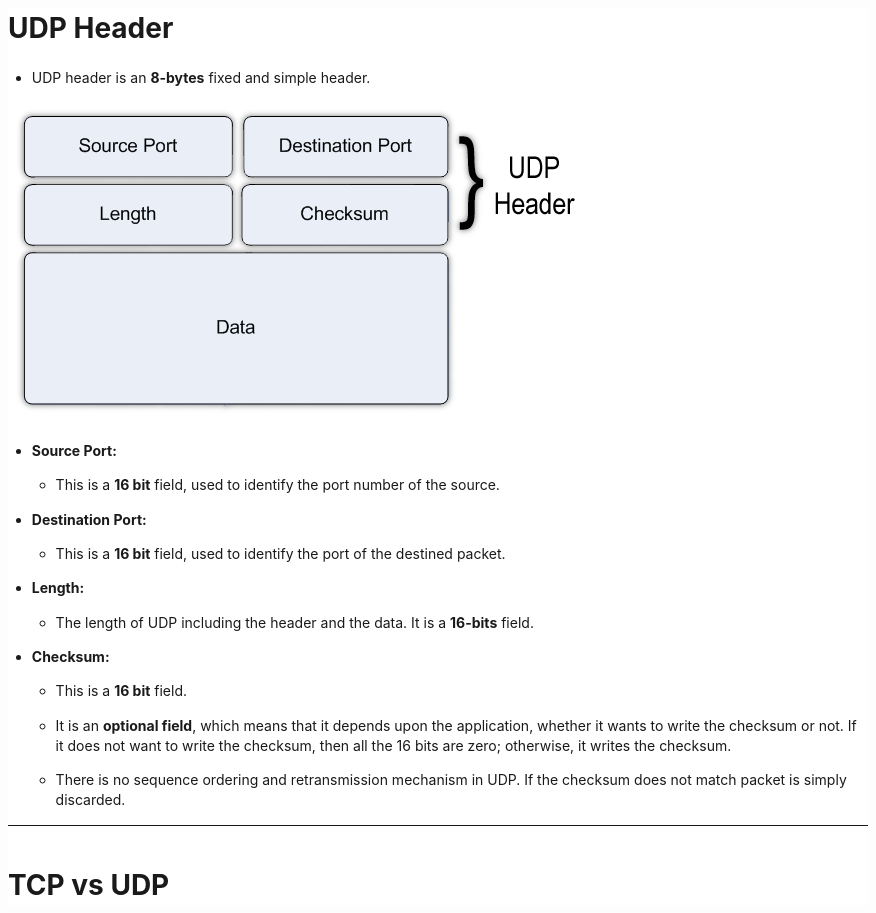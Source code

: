 
# UDP Header


- UDP header is an **8-bytes** fixed and simple header.

![UDP Header](imgs/udp-header.png)

- **Source Port:**

    - This is a **16 bit** field, used to identify the port number of the source.

- **Destination Port:** 

   - This is a **16 bit** field, used to identify the port of the destined packet.

- **Length:** 

   - The length of UDP including the header and the data. It is a **16-bits** field.

- **Checksum:**

   - This is a **16 bit** field.
   
   - It is an **optional field**, which means that it depends upon the application, whether it wants to write the checksum or not. If it does not want to write the checksum, then all the 16 bits are zero; otherwise, it writes the checksum. 

   - There is no sequence ordering and retransmission mechanism in UDP. If the checksum does not match packet is simply discarded.


-------------------------------------------------------------

# TCP vs UDP
